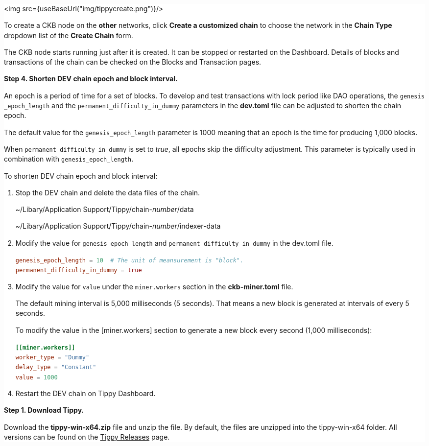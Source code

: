 <img src={useBaseUrl("img/tippycreate.png")}/>

<p>To create a CKB node on the <b>other</b> networks, click <b>Create a customized chain</b> to choose the network in the <b>Chain Type</b> dropdown list of the <b>Create Chain</b> form.</p>

<p>The CKB node starts running just after it is created. It can be stopped or restarted on the Dashboard. Details of blocks and transactions of the chain can be checked on the Blocks and Transaction pages.</p>

<b>Step 4. Shorten DEV chain epoch and block interval.</b>

<p>An epoch is a period of time for a set of blocks. To develop and test transactions with lock period like DAO operations, the <code>genesis_epoch_length</code> and the <code>permanent_difficulty_in_dummy</code> parameters in the <b>dev.toml</b> file can be adjusted to shorten the chain epoch.</p>

<p>The default value for the <code>genesis_epoch_length</code> parameter is 1000 meaning that an epoch is the time for producing 1,000 blocks.</p>

<p>When <code>permanent_difficulty_in_dummy</code> is set to <var>true</var>, all epochs skip the difficulty adjustment. This parameter is typically used in combination with <code>genesis_epoch_length</code>.</p>

<p>To shorten DEV chain epoch and block interval:</p>

<ol><li><p>Stop the DEV chain and delete the data files of the chain.</p><p>~/Libary/Application Support/Tippy/chain-<var>number</var>/data</p><p>~/Libary/Application Support/Tippy/chain-<var>number</var>/indexer-data</p></li><li><p>Modify the value for <code>genesis_epoch_length</code> and <code>permanent_difficulty_in_dummy</code> in the dev.toml file.</p>


```toml title="~/Libary/Application Support/Tippy/chain-number/specs/dev.toml"
genesis_epoch_length = 10  # The unit of meansurement is "block".
permanent_difficulty_in_dummy = true
```

</li><li><p>Modify the value for <code>value</code> under the <code>miner.workers</code> section  in the <b>ckb-miner.toml</b> file.</p>

<p>The default mining interval is 5,000 milliseconds (5 seconds). That means a new block is generated at intervals of every 5 seconds.</p>

<p>To modify the value in the [miner.workers] section to generate a new block every second (1,000 milliseconds):</p>

```toml title="~/Libary/Application Support/Tippy/chain-number/ckb-miner.toml" {4}
[[miner.workers]]
worker_type = "Dummy"
delay_type = "Constant"
value = 1000
```

</li><li><p>Restart the DEV chain on Tippy Dashboard.</p></li></ol>

</TabItem>

<TabItem value="windows"><p><b>Step 1. Download Tippy.</b></p>

<p>Download the <b>tippy-win-x64.zip</b> file and unzip the file. By default, the files are unzipped into the tippy-win-x64 folder. All versions can be found on the <a href="https://github.com/nervosnetwork/tippy/releases"><i class="feather icon-download"></i>Tippy Releases</a> page.</p>

